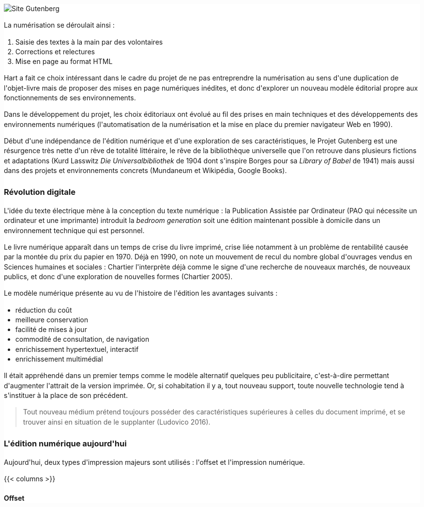 ![Site Gutenberg](https://mmellet.github.io//Enseignement-FRA3826_2023/images/gutenberg.png)

La numérisation se déroulait ainsi : 

1. Saisie des textes à la main par des volontaires
2. Corrections et relectures
3. Mise en page au format HTML

Hart a fait ce choix intéressant dans le cadre du projet de ne pas entreprendre la numérisation au sens d'une duplication de l'objet-livre mais de proposer des mises en page numériques inédites, et donc d'explorer un nouveau modèle éditorial propre aux fonctionnements de ses environnements. 

Dans le développement du projet, les choix éditoriaux ont évolué au fil des prises en main techniques et des développements des environnements numériques (l'automatisation de la numérisation et la mise en place du premier navigateur Web en 1990). 

[^arpanet]: Premier réseau permettant le transfert par parquets.

Début d'une indépendance de l'édition numérique et d'une exploration de ses caractéristiques, le Projet Gutenberg est une résurgence très nette d'un rêve de totalité littéraire, le rêve de la bibliothèque universelle que l'on retrouve dans plusieurs fictions et adaptations (Kurd Lasswitz *Die Universalbibliothek* de 1904 dont s'inspire Borges pour sa *Library of Babel* de 1941) mais aussi dans des projets et environnements concrets (Mundaneum et Wikipédia, Google Books). 

### Révolution digitale 

L'idée du texte électrique mène à la conception du texte numérique : la Publication Assistée par Ordinateur (PAO qui nécessite un ordinateur et une imprimante) introduit la *bedroom generation* soit une édition maintenant possible à domicile dans un environnement technique qui est personnel. 

Le livre numérique apparaît dans un temps de crise du livre imprimé, crise liée notamment à un problème de rentabilité causée par la montée du prix du papier en 1970. Déjà en 1990, on note un mouvement de recul du nombre global d'ouvrages vendus en Sciences humaines et sociales : Chartier l'interprète déjà comme le signe d'une recherche de nouveaux marchés, de nouveaux publics, et donc d'une exploration de nouvelles formes (Chartier 2005). 

Le modèle numérique présente au vu de l'histoire de l'édition les avantages suivants : 

- réduction du coût
- meilleure conservation 
- facilité de mises à jour
- commodité de consultation, de navigation
- enrichissement hypertextuel, interactif
- enrichissement multimédial

Il était appréhendé dans un premier temps comme le modèle alternatif quelques peu publicitaire, c'est-à-dire permettant d'augmenter l'attrait de la version imprimée. Or, si cohabitation il y a, tout nouveau support, toute nouvelle technologie tend à s'instituer à la place de son précédent. 

> Tout nouveau médium prétend toujours posséder des caractéristiques supérieures à celles du document imprimé, et se trouver ainsi en situation de le supplanter (Ludovico 2016).

### L'édition numérique aujourd'hui

Aujourd'hui, deux types d'impression majeurs sont utilisés : l'offset et l'impression numérique.

{{< columns >}} 
#### Offset


[^fabrique]: que nous verrons lors de la séance 5.
[^mouton]: Pour donner un ordre d'idée du coût du parchemin : pour composer une Bible en parchemin, il fallait 650 moutons.
[^ouf]: La lecture de ce texte vous a été épargnée bien qu'il soit fondamental pour certains de ses aspects problématiques qui transparaissent déjà dans l'article que vous avez eu à lire mais qui sont bien plus appuyés dans l'ouvrage de référence.